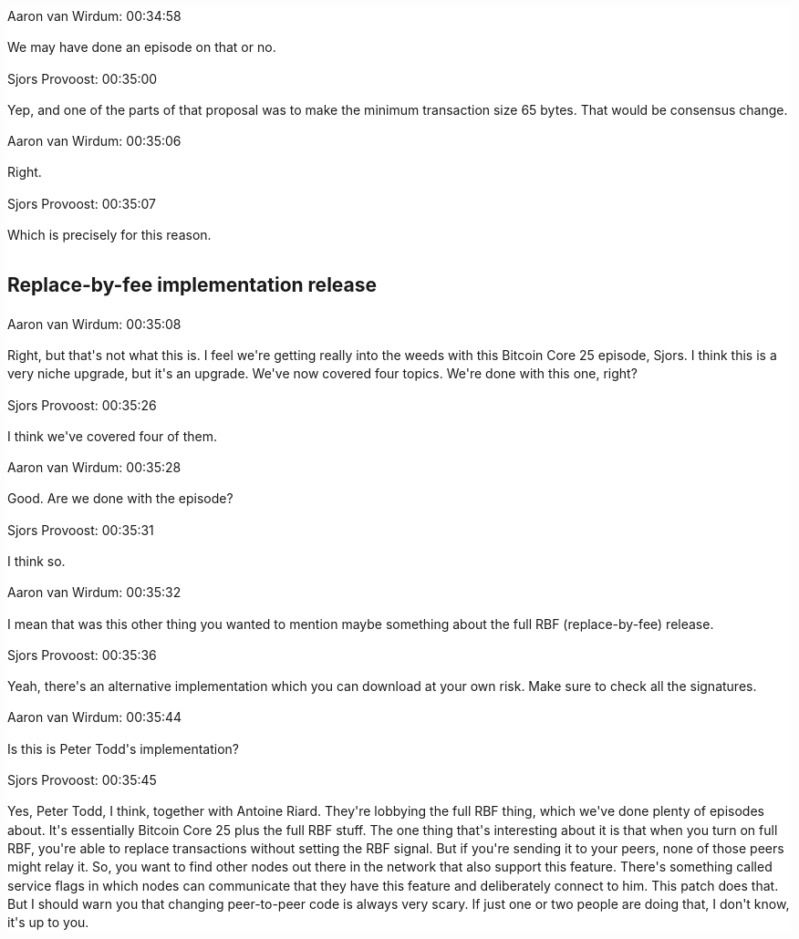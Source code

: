 Aaron van Wirdum: 00:34:58

We may have done an episode on that or no.

Sjors Provoost: 00:35:00

Yep, and one of the parts of that proposal was to make the minimum transaction size 65 bytes.
That would be consensus change.

Aaron van Wirdum: 00:35:06

Right.

Sjors Provoost: 00:35:07

Which is precisely for this reason.

## Replace-by-fee implementation release

Aaron van Wirdum: 00:35:08

Right, but that's not what this is.
I feel we're getting really into the weeds with this Bitcoin Core 25 episode, Sjors.
I think this is a very niche upgrade, but it's an upgrade.
We've now covered four topics.
We're done with this one, right?

Sjors Provoost: 00:35:26

I think we've covered four of them.

Aaron van Wirdum: 00:35:28

Good.
Are we done with the episode?

Sjors Provoost: 00:35:31

I think so.

Aaron van Wirdum: 00:35:32

I mean that was this other thing you wanted to mention maybe something about the full RBF (replace-by-fee) release.

Sjors Provoost: 00:35:36

Yeah, there's an alternative implementation which you can download at your own risk.
Make sure to check all the signatures.

Aaron van Wirdum: 00:35:44

Is this is Peter Todd's implementation?

Sjors Provoost: 00:35:45

Yes, Peter Todd, I think, together with Antoine Riard.
They're lobbying the full RBF thing, which we've done plenty of episodes about.
It's essentially Bitcoin Core 25 plus the full RBF stuff.
The one thing that's interesting about it is that when you turn on full RBF, you're able to replace transactions without setting the RBF signal.
But if you're sending it to your peers, none of those peers might relay it.
So, you want to find other nodes out there in the network that also support this feature.
There's something called service flags in which nodes can communicate that they have this feature and deliberately connect to him.
This patch does that.
But I should warn you that changing peer-to-peer code is always very scary.
If just one or two people are doing that, I don't know, it's up to you.
